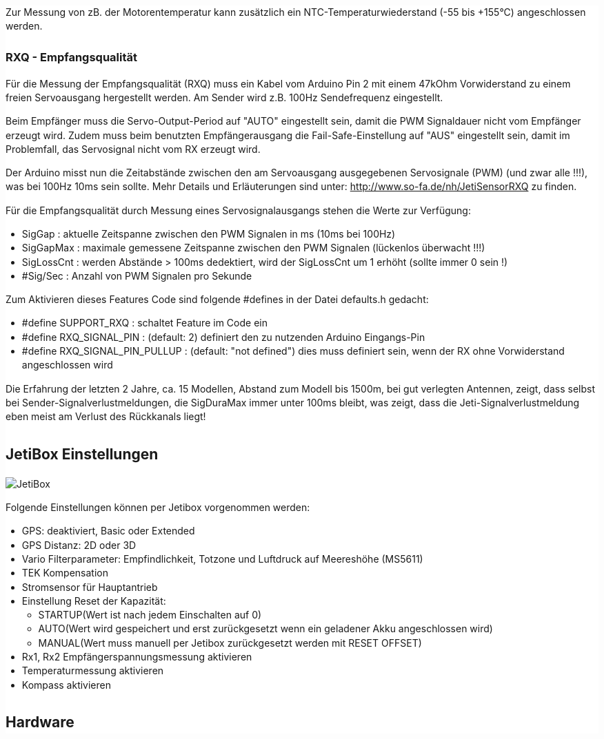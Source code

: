 Zur Messung von zB. der Motorentemperatur kann zusätzlich ein NTC-Temperaturwiederstand (-55 bis +155°C) angeschlossen werden.

### RXQ - Empfangsqualität
Für die Messung der Empfangsqualität (RXQ) muss ein Kabel vom Arduino Pin 2 mit einem 47kOhm Vorwiderstand zu einem freien Servoausgang hergestellt werden. Am Sender wird z.B. 100Hz Sendefrequenz eingestellt.

Beim Empfänger muss die Servo-Output-Period auf "AUTO" eingestellt sein, damit die PWM Signaldauer nicht vom Empfänger erzeugt wird. Zudem muss beim benutzten Empfängerausgang die Fail-Safe-Einstellung auf "AUS" eingestellt sein, damit im Problemfall, das Servosignal nicht vom RX erzeugt wird.

Der Arduino misst nun die Zeitabstände zwischen den am Servoausgang ausgegebenen Servosignale (PWM) (und zwar alle !!!), was bei 100Hz 10ms sein sollte.
Mehr Details und Erläuterungen sind unter: http://www.so-fa.de/nh/JetiSensorRXQ zu finden.


Für die Empfangsqualität durch Messung eines Servosignalausgangs stehen die Werte zur Verfügung:
- SigGap : aktuelle Zeitspanne zwischen den PWM Signalen in ms (10ms bei 100Hz)
- SigGapMax : maximale gemessene Zeitspanne zwischen den PWM Signalen (lückenlos überwacht !!!)
- SigLossCnt : werden Abstände > 100ms dedektiert, wird der SigLossCnt um 1 erhöht (sollte immer 0 sein !)
- #Sig/Sec : Anzahl von PWM Signalen pro Sekunde

Zum Aktivieren dieses Features Code sind folgende #defines in der Datei defaults.h gedacht:
- #define SUPPORT_RXQ : schaltet Feature im Code ein
- #define RXQ_SIGNAL_PIN : (default: 2) definiert den zu nutzenden Arduino Eingangs-Pin
- #define RXQ_SIGNAL_PIN_PULLUP : (default: "not defined") dies muss definiert sein, wenn der RX ohne Vorwiderstand angeschlossen wird

Die Erfahrung der letzten 2 Jahre, ca. 15 Modellen, Abstand zum Modell bis 1500m, bei gut verlegten Antennen, zeigt, dass selbst bei Sender-Signalverlustmeldungen, die SigDuraMax immer unter 100ms bleibt, was zeigt, dass die Jeti-Signalverlustmeldung eben meist am Verlust des Rückkanals liegt!

  
## JetiBox Einstellungen

![JetiBox](https://raw.githubusercontent.com/nightflyer88/Jeti_VarioGPS-Sensor/master/Doc/img/JetiBox_settings.png)

Folgende Einstellungen können per Jetibox vorgenommen werden:
- GPS: deaktiviert, Basic oder Extended
- GPS Distanz: 2D oder 3D
- Vario Filterparameter: Empfindlichkeit, Totzone und Luftdruck auf Meereshöhe (MS5611)
- TEK Kompensation
- Stromsensor für Hauptantrieb 
- Einstellung Reset der Kapazität:
    - STARTUP(Wert ist nach jedem Einschalten auf 0)
    - AUTO(Wert wird gespeichert und erst zurückgesetzt wenn ein geladener Akku angeschlossen wird)
    - MANUAL(Wert muss manuell per Jetibox zurückgesetzt werden mit RESET OFFSET)
- Rx1, Rx2 Empfängerspannungsmessung aktivieren
- Temperaturmessung aktivieren
- Kompass aktivieren

## Hardware
